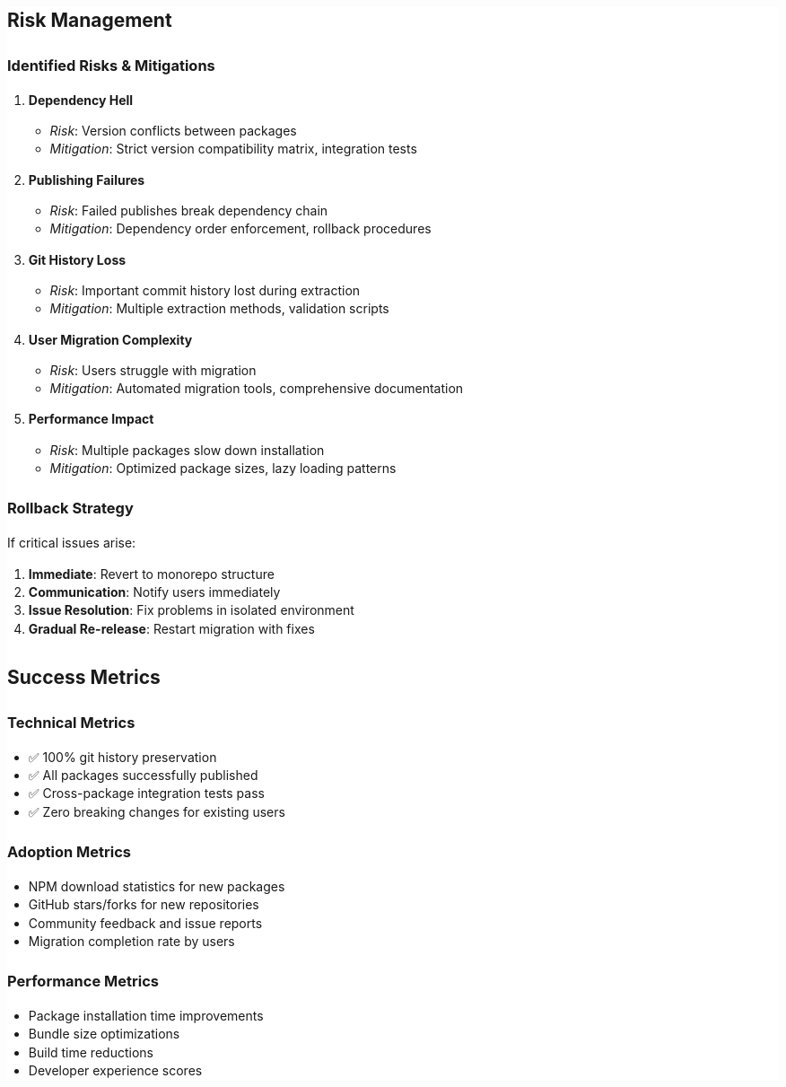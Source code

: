 ## Risk Management

### Identified Risks & Mitigations

1. **Dependency Hell**
   - *Risk*: Version conflicts between packages
   - *Mitigation*: Strict version compatibility matrix, integration tests

2. **Publishing Failures**
   - *Risk*: Failed publishes break dependency chain
   - *Mitigation*: Dependency order enforcement, rollback procedures

3. **Git History Loss**
   - *Risk*: Important commit history lost during extraction
   - *Mitigation*: Multiple extraction methods, validation scripts

4. **User Migration Complexity**
   - *Risk*: Users struggle with migration
   - *Mitigation*: Automated migration tools, comprehensive documentation

5. **Performance Impact**
   - *Risk*: Multiple packages slow down installation
   - *Mitigation*: Optimized package sizes, lazy loading patterns

### Rollback Strategy

If critical issues arise:
1. **Immediate**: Revert to monorepo structure
2. **Communication**: Notify users immediately
3. **Issue Resolution**: Fix problems in isolated environment
4. **Gradual Re-release**: Restart migration with fixes

## Success Metrics

### Technical Metrics
- ✅ 100% git history preservation
- ✅ All packages successfully published
- ✅ Cross-package integration tests pass
- ✅ Zero breaking changes for existing users

### Adoption Metrics
- NPM download statistics for new packages
- GitHub stars/forks for new repositories
- Community feedback and issue reports
- Migration completion rate by users

### Performance Metrics
- Package installation time improvements
- Bundle size optimizations
- Build time reductions
- Developer experience scores
